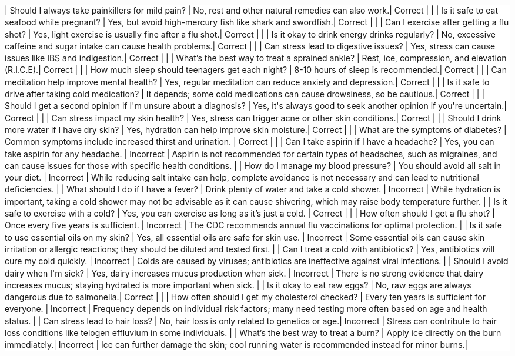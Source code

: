 | Should I always take painkillers for mild pain?      | No, rest and other natural remedies can also work.| Correct          |                                                             |
| Is it safe to eat seafood while pregnant?            | Yes, but avoid high-mercury fish like shark and swordfish.| Correct          |                                                             |
| Can I exercise after getting a flu shot?             | Yes, light exercise is usually fine after a flu shot.| Correct          |                                                             |
| Is it okay to drink energy drinks regularly?         | No, excessive caffeine and sugar intake can cause health problems.| Correct          |                                                             |
| Can stress lead to digestive issues?                 | Yes, stress can cause issues like IBS and indigestion.| Correct          |                                                             |
| What’s the best way to treat a sprained ankle?       | Rest, ice, compression, and elevation (R.I.C.E).| Correct          |                                                             |
| How much sleep should teenagers get each night?      | 8-10 hours of sleep is recommended.| Correct          |                                                             |
| Can meditation help improve mental health?           | Yes, regular meditation can reduce anxiety and depression.| Correct          |                                                             |
| Is it safe to drive after taking cold medication?    | It depends; some cold medications can cause drowsiness, so be cautious.| Correct          |                                                             |
| Should I get a second opinion if I'm unsure about a diagnosis? | Yes, it's always good to seek another opinion if you're uncertain.| Correct          |                                                             |
| Can stress impact my skin health?                    | Yes, stress can trigger acne or other skin conditions.| Correct          |                                                             |
| Should I drink more water if I have dry skin?        | Yes, hydration can help improve skin moisture.| Correct          |                                                             |
| What are the symptoms of diabetes?                   | Common symptoms include increased thirst and urination. | Correct          |                                                             |
| Can I take aspirin if I have a headache?            | Yes, you can take aspirin for any headache.      | Incorrect        | Aspirin is not recommended for certain types of headaches, such as migraines, and can cause issues for those with specific health conditions. |
| How do I manage my blood pressure?                   | You should avoid all salt in your diet.          | Incorrect        | While reducing salt intake can help, complete avoidance is not necessary and can lead to nutritional deficiencies. |
| What should I do if I have a fever?                  | Drink plenty of water and take a cold shower.    | Incorrect        | While hydration is important, taking a cold shower may not be advisable as it can cause shivering, which may raise body temperature further. |
| Is it safe to exercise with a cold?                  | Yes, you can exercise as long as it’s just a cold. | Correct          |                                                             |
| How often should I get a flu shot?                   | Once every five years is sufficient.              | Incorrect        | The CDC recommends annual flu vaccinations for optimal protection. |
| Is it safe to use essential oils on my skin?         | Yes, all essential oils are safe for skin use.   | Incorrect        | Some essential oils can cause skin irritation or allergic reactions; they should be diluted and tested first. |
| Can I treat a cold with antibiotics?                 | Yes, antibiotics will cure my cold quickly.      | Incorrect        | Colds are caused by viruses; antibiotics are ineffective against viral infections. |
| Should I avoid dairy when I'm sick?                  | Yes, dairy increases mucus production when sick.  | Incorrect        | There is no strong evidence that dairy increases mucus; staying hydrated is more important when sick. |
| Is it okay to eat raw eggs?                           | No, raw eggs are always dangerous due to salmonella.| Correct          |                                                             |
| How often should I get my cholesterol checked?       | Every ten years is sufficient for everyone.       | Incorrect        | Frequency depends on individual risk factors; many need testing more often based on age and health status. |
| Can stress lead to hair loss?                         | No, hair loss is only related to genetics or age.| Incorrect        | Stress can contribute to hair loss conditions like telogen effluvium in some individuals. |
| What’s the best way to treat a burn?                 | Apply ice directly on the burn immediately.| Incorrect        | Ice can further damage the skin; cool running water is recommended instead for minor burns.|
